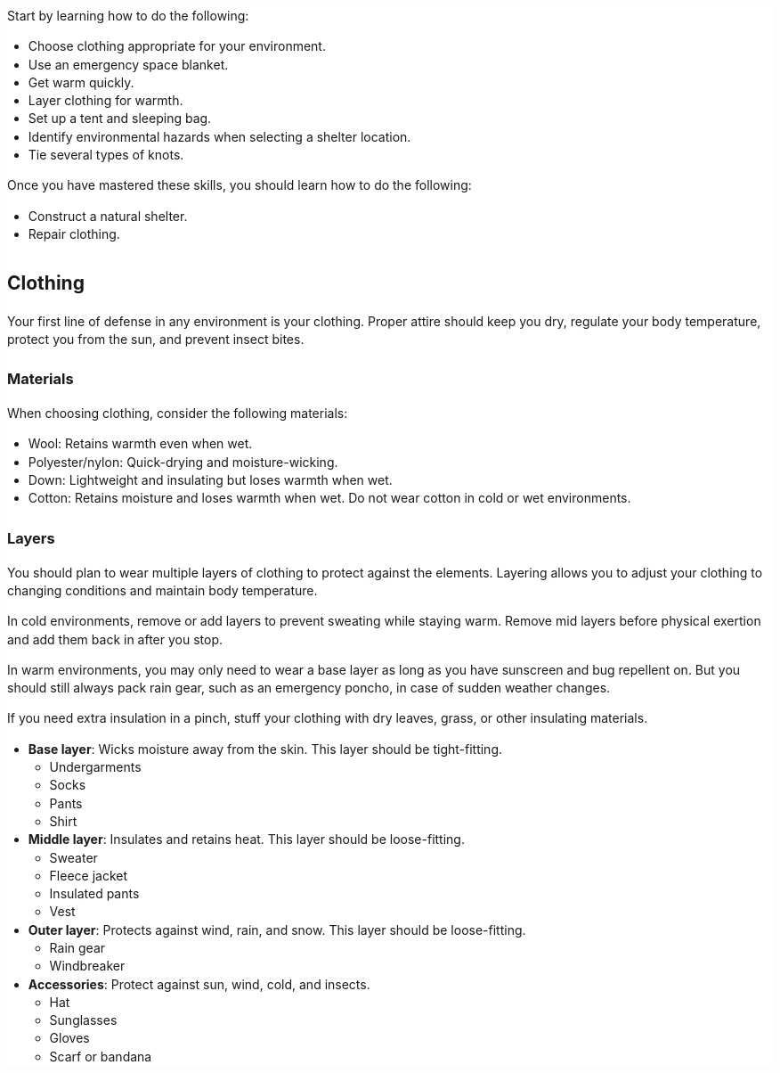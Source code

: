 Start by learning how to do the following:

- Choose clothing appropriate for your environment.
- Use an emergency space blanket.
- Get warm quickly.
- Layer clothing for warmth.
- Set up a tent and sleeping bag.
- Identify environmental hazards when selecting a shelter location.
- Tie several types of knots.

Once you have mastered these skills, you should learn how to do the following:

- Construct a natural shelter.
- Repair clothing.

## Clothing



Your first line of defense in any environment is your clothing. Proper attire should keep you dry, regulate your body temperature, protect you from the sun, and prevent insect bites.

### Materials


When choosing clothing, consider the following materials:

- Wool: Retains warmth even when wet.
- Polyester/nylon: Quick-drying and moisture-wicking.
- Down: Lightweight and insulating but loses warmth when wet.
- Cotton: Retains moisture and loses warmth when wet. Do not wear cotton in cold or wet environments.

### Layers


You should plan to wear multiple layers of clothing to protect against the elements. Layering allows you to adjust your clothing to changing conditions and maintain body temperature.

In cold environments, remove or add layers to prevent sweating while staying warm. Remove mid layers before physical exertion and add them back in after you stop.

In warm environments, you may only need to wear a base layer as long as you have sunscreen and bug repellent on. But you should still always pack rain gear, such as an emergency poncho, in case of sudden weather changes.

If you need extra insulation in a pinch, stuff your clothing with dry leaves, grass, or other insulating materials.

- **Base layer**: Wicks moisture away from the skin. This layer should be tight-fitting.
  - Undergarments
  - Socks
  - Pants
  - Shirt
- **Middle layer**: Insulates and retains heat. This layer should be loose-fitting.
  - Sweater
  - Fleece jacket
  - Insulated pants
  - Vest
- **Outer layer**: Protects against wind, rain, and snow. This layer should be loose-fitting.
  - Rain gear
  - Windbreaker
- **Accessories**: Protect against sun, wind, cold, and insects.
  - Hat
  - Sunglasses
  - Gloves
  - Scarf or bandana
